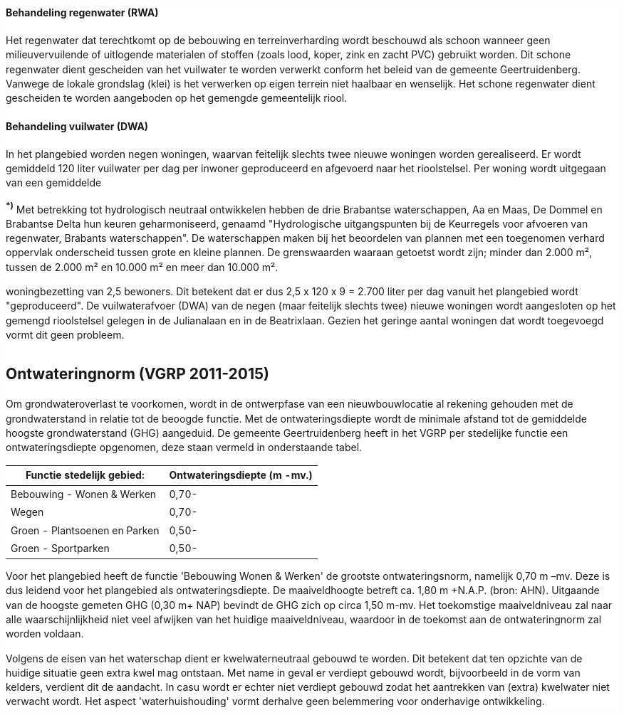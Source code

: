 #### Behandeling regenwater (RWA)

Het regenwater dat terechtkomt op de bebouwing en terreinverharding wordt beschouwd als schoon wanneer geen milieuvervuilende of uitlogende materialen of stoffen (zoals lood, koper, zink en zacht PVC) gebruikt worden. Dit schone regenwater dient gescheiden van het vuilwater te worden verwerkt conform het beleid van de gemeente Geertruidenberg. Vanwege de lokale grondslag (klei) is het verwerken op eigen terrein niet haalbaar en wenselijk. Het schone regenwater dient gescheiden te worden aangeboden op het gemengde gemeentelijk riool.

#### Behandeling vuilwater (DWA)

In het plangebied worden negen woningen, waarvan feitelijk slechts twee nieuwe woningen worden gerealiseerd. Er wordt gemiddeld 120 liter vuilwater per dag per inwoner geproduceerd en afgevoerd naar het rioolstelsel. Per woning wordt uitgegaan van een gemiddelde

**<sup>*)</sup>** Met betrekking tot hydrologisch neutraal ontwikkelen hebben de drie Brabantse waterschappen, Aa en Maas, De Dommel en Brabantse Delta hun keuren geharmoniseerd, genaamd "Hydrologische uitgangspunten bij de Keurregels voor afvoeren van regenwater, Brabants waterschappen". De waterschappen maken bij het beoordelen van plannen met een toegenomen verhard oppervlak onderscheid tussen grote en kleine plannen. De grenswaarden waaraan getoetst wordt zijn; minder dan 2.000 m², tussen de 2.000 m² en 10.000 m² en meer dan 10.000 m².

woningbezetting van 2,5 bewoners. Dit betekent dat er dus 2,5 x 120 x 9 = 2.700 liter per dag vanuit het plangebied wordt "geproduceerd". De vuilwaterafvoer (DWA) van de negen (maar feitelijk slechts twee) nieuwe woningen wordt aangesloten op het gemengd rioolstelsel gelegen in de Julianalaan en in de Beatrixlaan. Gezien het geringe aantal woningen dat wordt toegevoegd vormt dit geen probleem.

## Ontwateringnorm (VGRP 2011-2015)

Om grondwateroverlast te voorkomen, wordt in de ontwerpfase van een nieuwbouwlocatie al rekening gehouden met de grondwaterstand in relatie tot de beoogde functie. Met de ontwateringsdiepte wordt de minimale afstand tot de gemiddelde hoogste grondwaterstand (GHG) aangeduid. De gemeente Geertruidenberg heeft in het VGRP per stedelijke functie een ontwateringsdiepte opgenomen, deze staan vermeld in onderstaande tabel.

| Functie stedelijk gebied:     | Ontwateringsdiepte (m -mv.) |
|-------------------------------|-----------------------------|
| Bebouwing - Wonen & Werken    | 0,70-                       |
| Wegen                         | 0,70-                       |
| Groen - Plantsoenen en Parken | 0,50-                       |
| Groen - Sportparken           | 0,50-                       |

Voor het plangebied heeft de functie 'Bebouwing Wonen & Werken' de grootste ontwateringsnorm, namelijk 0,70 m –mv. Deze is dus leidend voor het plangebied als ontwateringsdiepte. De maaiveldhoogte betreft ca. 1,80 m +N.A.P. (bron: AHN). Uitgaande van de hoogste gemeten GHG (0,30 m+ NAP) bevindt de GHG zich op circa 1,50 m-mv. Het toekomstige maaiveldniveau zal naar alle waarschijnlijkheid niet veel afwijken van het huidige maaiveldniveau, waardoor in de toekomst aan de ontwateringnorm zal worden voldaan.

Volgens de eisen van het waterschap dient er kwelwaterneutraal gebouwd te worden. Dit betekent dat ten opzichte van de huidige situatie geen extra kwel mag ontstaan. Met name in geval er verdiept gebouwd wordt, bijvoorbeeld in de vorm van kelders, verdient dit de aandacht. In casu wordt er echter niet verdiept gebouwd zodat het aantrekken van (extra) kwelwater niet verwacht wordt. Het aspect 'waterhuishouding' vormt derhalve geen belemmering voor onderhavige ontwikkeling.
